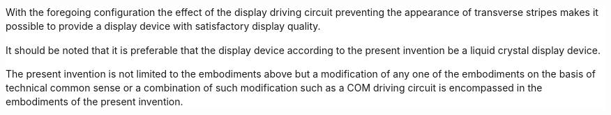With the foregoing configuration the effect of the display driving circuit preventing the appearance of transverse stripes makes it possible to provide a display device with satisfactory display quality.

It should be noted that it is preferable that the display device according to the present invention be a liquid crystal display device.

The present invention is not limited to the embodiments above but a modification of any one of the embodiments on the basis of technical common sense or a combination of such modification such as a COM driving circuit is encompassed in the embodiments of the present invention.

